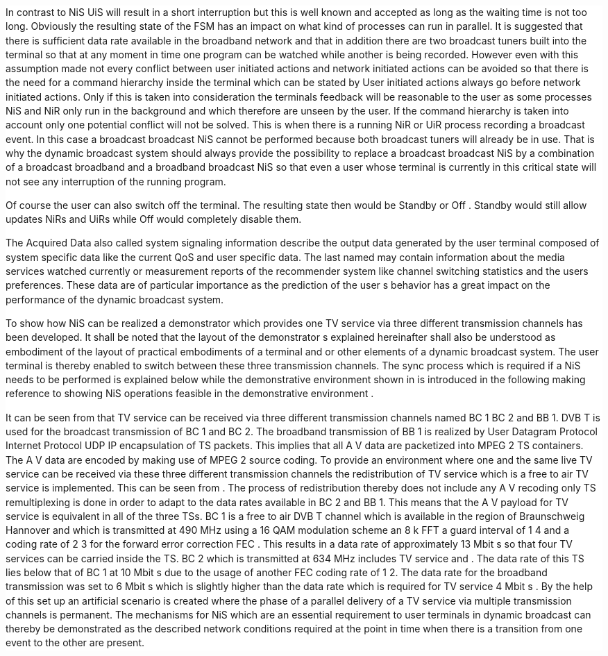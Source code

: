 In contrast to NiS UiS will result in a short interruption but this is well known and accepted as long as the waiting time is not too long. Obviously the resulting state of the FSM has an impact on what kind of processes can run in parallel. It is suggested that there is sufficient data rate available in the broadband network and that in addition there are two broadcast tuners built into the terminal so that at any moment in time one program can be watched while another is being recorded. However even with this assumption made not every conflict between user initiated actions and network initiated actions can be avoided so that there is the need for a command hierarchy inside the terminal which can be stated by User initiated actions always go before network initiated actions. Only if this is taken into consideration the terminals feedback will be reasonable to the user as some processes NiS and NiR only run in the background and which therefore are unseen by the user. If the command hierarchy is taken into account only one potential conflict will not be solved. This is when there is a running NiR or UiR process recording a broadcast event. In this case a broadcast broadcast NiS cannot be performed because both broadcast tuners will already be in use. That is why the dynamic broadcast system should always provide the possibility to replace a broadcast broadcast NiS by a combination of a broadcast broadband and a broadband broadcast NiS so that even a user whose terminal is currently in this critical state will not see any interruption of the running program.

Of course the user can also switch off the terminal. The resulting state then would be Standby or Off . Standby would still allow updates NiRs and UiRs while Off would completely disable them.

The Acquired Data also called system signaling information describe the output data generated by the user terminal composed of system specific data like the current QoS and user specific data. The last named may contain information about the media services watched currently or measurement reports of the recommender system like channel switching statistics and the users preferences. These data are of particular importance as the prediction of the user s behavior has a great impact on the performance of the dynamic broadcast system.

To show how NiS can be realized a demonstrator which provides one TV service via three different transmission channels has been developed. It shall be noted that the layout of the demonstrator s explained hereinafter shall also be understood as embodiment of the layout of practical embodiments of a terminal and or other elements of a dynamic broadcast system. The user terminal is thereby enabled to switch between these three transmission channels. The sync process which is required if a NiS needs to be performed is explained below while the demonstrative environment shown in is introduced in the following making reference to showing NiS operations feasible in the demonstrative environment .

It can be seen from that TV service can be received via three different transmission channels named BC 1 BC 2 and BB 1. DVB T is used for the broadcast transmission of BC 1 and BC 2. The broadband transmission of BB 1 is realized by User Datagram Protocol Internet Protocol UDP IP encapsulation of TS packets. This implies that all A V data are packetized into MPEG 2 TS containers. The A V data are encoded by making use of MPEG 2 source coding. To provide an environment where one and the same live TV service can be received via these three different transmission channels the redistribution of TV service which is a free to air TV service is implemented. This can be seen from . The process of redistribution thereby does not include any A V recoding only TS remultiplexing is done in order to adapt to the data rates available in BC 2 and BB 1. This means that the A V payload for TV service is equivalent in all of the three TSs. BC 1 is a free to air DVB T channel which is available in the region of Braunschweig Hannover and which is transmitted at 490 MHz using a 16 QAM modulation scheme an 8 k FFT a guard interval of 1 4 and a coding rate of 2 3 for the forward error correction FEC . This results in a data rate of approximately 13 Mbit s so that four TV services can be carried inside the TS. BC 2 which is transmitted at 634 MHz includes TV service and . The data rate of this TS lies below that of BC 1 at 10 Mbit s due to the usage of another FEC coding rate of 1 2. The data rate for the broadband transmission was set to 6 Mbit s which is slightly higher than the data rate which is required for TV service 4 Mbit s . By the help of this set up an artificial scenario is created where the phase of a parallel delivery of a TV service via multiple transmission channels is permanent. The mechanisms for NiS which are an essential requirement to user terminals in dynamic broadcast can thereby be demonstrated as the described network conditions required at the point in time when there is a transition from one event to the other are present.
